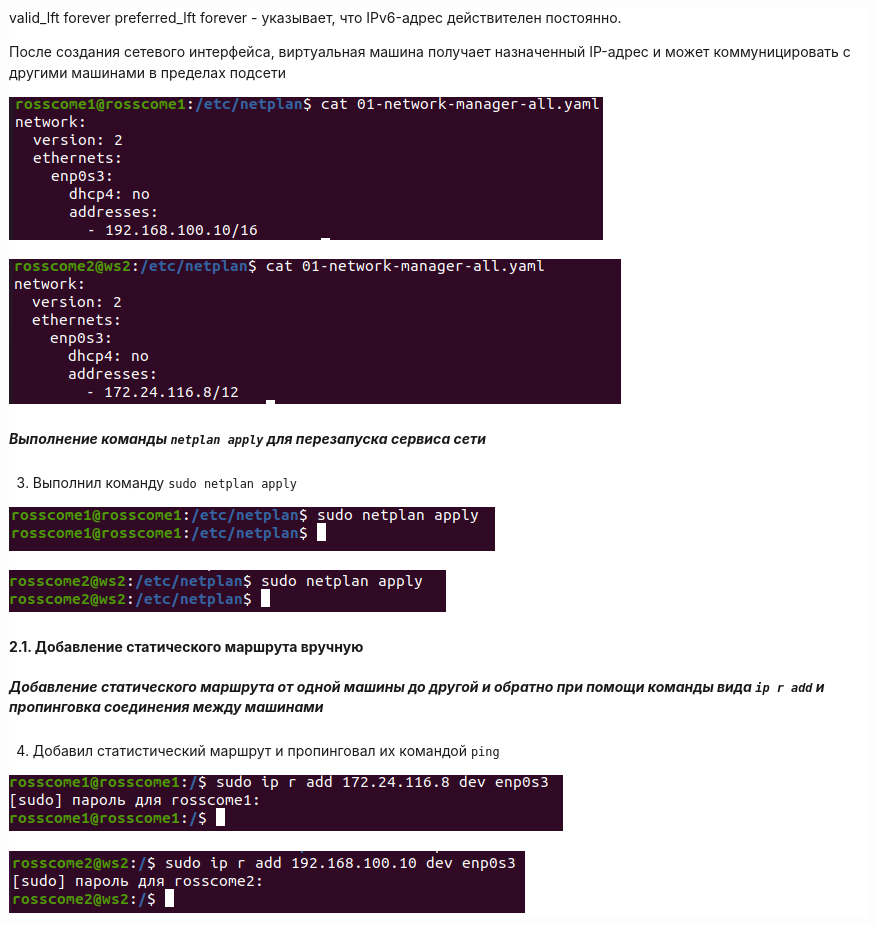 valid_lft forever preferred_lft forever - указывает, что IPv6-адрес действителен постоянно.

После создания сетевого интерфейса, виртуальная машина получает назначенный IP-адрес и может коммуницировать с другими машинами в пределах подсети

![выводы измененных файлов etc/netplan/00-installer-config.yaml для ws1](images/2.0._yaml_.png)

![выводы измененных файлов etc/netplan/00-installer-config.yaml для ws2](images/2.0._yaml_.ws2.png)


##### Выполнение команды `netplan apply` для перезапуска сервиса сети

3. Выполнил команду `sudo netplan apply`

![вывод команды netplan apply](images/2.0.apply.png)

![вывод команды netplan apply](images/2.0.ws2.apply.png)

#### 2.1. Добавление статического маршрута вручную

##### Добавление статического маршрута от одной машины до другой и обратно при помощи команды вида `ip r add` и пропинговка соединения между машинами

4. Добавил статистический маршрут и пропинговал их командой `ping`

![добавление статического маршрута для ws1](images/2.1.1.png)

![добавление статического маршрута для ws2](images/2.1.1.ws2.png)
